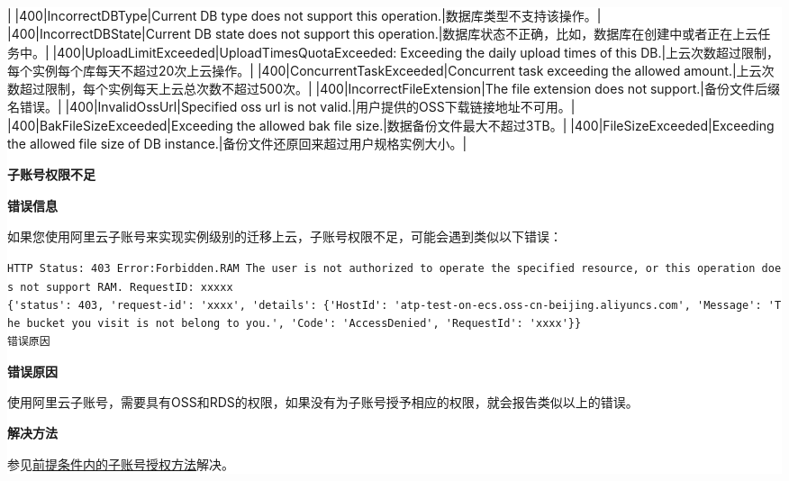 |
|400|IncorrectDBType|Current DB type does not support this operation.|数据库类型不支持该操作。|
|400|IncorrectDBState|Current DB state does not support this operation.|数据库状态不正确，比如，数据库在创建中或者正在上云任务中。|
|400|UploadLimitExceeded|UploadTimesQuotaExceeded: Exceeding the daily upload times of this DB.|上云次数超过限制，每个实例每个库每天不超过20次上云操作。|
|400|ConcurrentTaskExceeded|Concurrent task exceeding the allowed amount.|上云次数超过限制，每个实例每天上云总次数不超过500次。|
|400|IncorrectFileExtension|The file extension does not support.|备份文件后缀名错误。|
|400|InvalidOssUrl|Specified oss url is not valid.|用户提供的OSS下载链接地址不可用。|
|400|BakFileSizeExceeded|Exceeding the allowed bak file size.|数据备份文件最大不超过3TB。|
|400|FileSizeExceeded|Exceeding the allowed file size of DB instance.|备份文件还原回来超过用户规格实例大小。|

**子账号权限不足**

**错误信息**

如果您使用阿里云子账号来实现实例级别的迁移上云，子账号权限不足，可能会遇到类似以下错误：

```
HTTP Status: 403 Error:Forbidden.RAM The user is not authorized to operate the specified resource, or this operation does not support RAM. RequestID: xxxxx
{'status': 403, 'request-id': 'xxxx', 'details': {'HostId': 'atp-test-on-ecs.oss-cn-beijing.aliyuncs.com', 'Message': 'The bucket you visit is not belong to you.', 'Code': 'AccessDenied', 'RequestId': 'xxxx'}}
错误原因
```

**错误原因**

使用阿里云子账号，需要具有OSS和RDS的权限，如果没有为子账号授予相应的权限，就会报告类似以上的错误。

**解决方法**

参见[前提条件内的子账号授权方法](#)解决。

